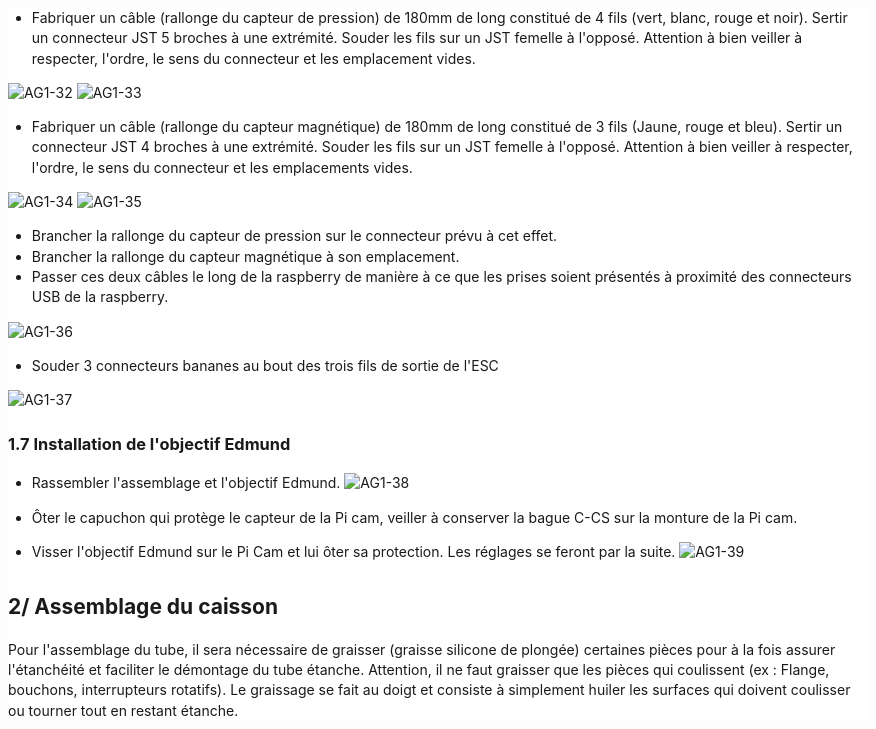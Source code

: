 

 - Fabriquer un câble (rallonge du capteur de pression) de 180mm de long constitué de 4 fils (vert, blanc, rouge et noir). Sertir un connecteur JST 5 broches à une extrémité. Souder les fils sur un JST femelle à l'opposé. Attention à bien veiller à respecter, l'ordre, le sens du connecteur et les emplacement vides. 
                                                          
![AG1-32](pictures/assembly_guide/AG1-32.JPG) 
![AG1-33](pictures/assembly_guide/AG1-33.JPG) 


 - Fabriquer un câble (rallonge du capteur magnétique) de 180mm de long constitué de 3 fils (Jaune, rouge et bleu). Sertir un connecteur JST 4 broches à une extrémité. Souder les fils sur un JST femelle à l'opposé. Attention à bien veiller à respecter, l'ordre, le sens du connecteur et les emplacements vides. 

![AG1-34](pictures/assembly_guide/AG1-34.JPG) 
![AG1-35](pictures/assembly_guide/AG1-35.JPG) 



 - Brancher la rallonge du capteur de pression sur le connecteur prévu à cet effet. 
 - Brancher la rallonge du capteur magnétique à son emplacement. 
 - Passer ces deux câbles le long de la raspberry de manière à ce que les prises soient présentés à proximité des connecteurs USB de la raspberry. 

![AG1-36](pictures/assembly_guide/AG1-36.JPG) 



 - Souder 3 connecteurs bananes au bout des trois fils de sortie de l'ESC

![AG1-37](pictures/assembly_guide/AG1-37.JPG) 



### 1.7 Installation de l'objectif Edmund

 - Rassembler l'assemblage et l'objectif Edmund.
![AG1-38](pictures/assembly_guide/AG1-38.JPG) 


 - Ôter le capuchon qui protège le capteur de la Pi cam, veiller à conserver la bague C-CS sur la monture de la Pi cam. 
 - Visser l'objectif Edmund sur le Pi Cam et lui ôter sa protection. Les réglages se feront par la suite. 
![AG1-39](pictures/assembly_guide/AG1-39.JPG) 





## 2/ Assemblage du caisson

Pour l'assemblage du tube, il sera nécessaire de graisser \(graisse silicone de plongée\) certaines pièces pour à la fois assurer l'étanchéité et faciliter le démontage du tube étanche. Attention, il ne faut graisser que les pièces qui coulissent \(ex : Flange, bouchons, interrupteurs rotatifs\). Le graissage se fait au doigt et consiste à simplement huiler les surfaces qui doivent coulisser ou tourner tout en restant étanche.
